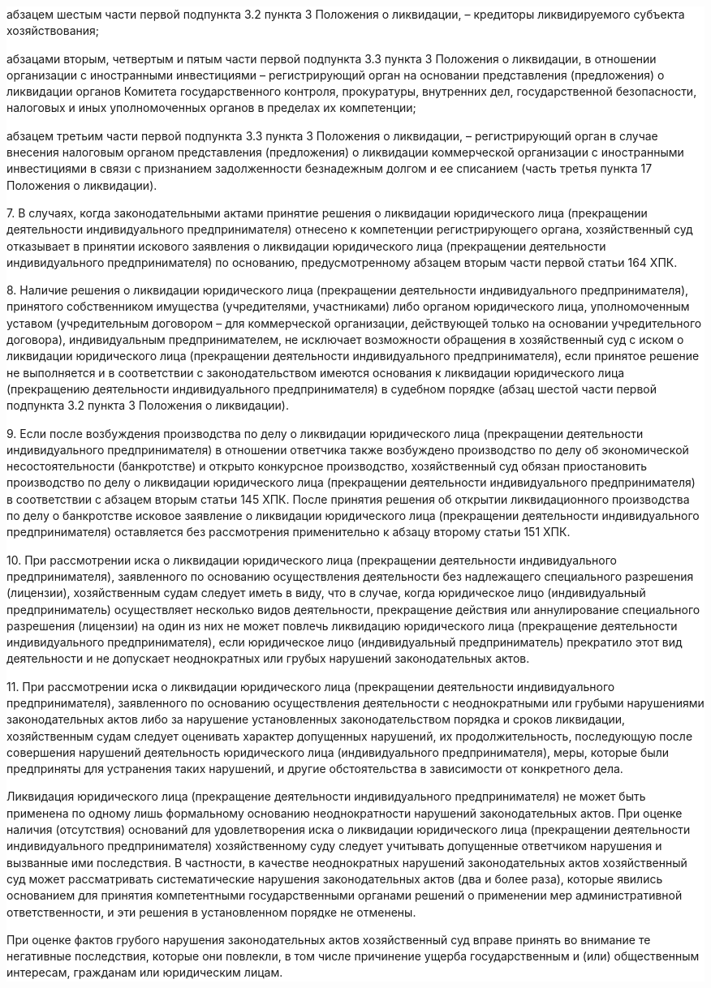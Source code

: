 <p>абзацем шестым части первой подпункта 3.2 пункта 3 Положения о ликвидации, – кредиторы ликвидируемого субъекта хозяйствования;</p>
<p>абзацами вторым, четвертым и пятым части первой подпункта 3.3 пункта 3 Положения о ликвидации, в отношении организации с иностранными инвестициями – регистрирующий орган на основании представления (предложения) о ликвидации органов Комитета государственного контроля, прокуратуры, внутренних дел, государственной безопасности, налоговых и иных уполномоченных органов в пределах их компетенции;</p>
<p>абзацем третьим части первой подпункта 3.3 пункта 3 Положения о ликвидации, – регистрирующий орган в случае внесения налоговым органом представления (предложения) о ликвидации коммерческой организации с иностранными инвестициями в связи с признанием задолженности безнадежным долгом и ее списанием (часть третья пункта 17 Положения о ликвидации).</p>
<p>7. В случаях, когда законодательными актами принятие решения о ликвидации юридического лица (прекращении деятельности индивидуального предпринимателя) отнесено к компетенции регистрирующего органа, хозяйственный суд отказывает в принятии искового заявления о ликвидации юридического лица (прекращении деятельности индивидуального предпринимателя) по основанию, предусмотренному абзацем вторым части первой статьи 164 ХПК.</p>
<p>8. Наличие решения о ликвидации юридического лица (прекращении деятельности индивидуального предпринимателя), принятого собственником имущества (учредителями, участниками) либо органом юридического лица, уполномоченным уставом (учредительным договором – для коммерческой организации, действующей только на основании учредительного договора), индивидуальным предпринимателем, не исключает возможности обращения в хозяйственный суд с иском о ликвидации юридического лица (прекращении деятельности индивидуального предпринимателя), если принятое решение не выполняется и в соответствии с законодательством имеются основания к ликвидации юридического лица (прекращению деятельности индивидуального предпринимателя) в судебном порядке (абзац шестой части первой подпункта 3.2 пункта 3 Положения о ликвидации).</p>
<p>9. Если после возбуждения производства по делу о ликвидации юридического лица (прекращении деятельности индивидуального предпринимателя) в отношении ответчика также возбуждено производство по делу об экономической несостоятельности (банкротстве) и открыто конкурсное производство, хозяйственный суд обязан приостановить производство по делу о ликвидации юридического лица (прекращении деятельности индивидуального предпринимателя) в соответствии с абзацем вторым статьи 145 ХПК. После принятия решения об открытии ликвидационного производства по делу о банкротстве исковое заявление о ликвидации юридического лица (прекращении деятельности индивидуального предпринимателя) оставляется без рассмотрения применительно к абзацу второму статьи 151 ХПК.</p>
<p>10. При рассмотрении иска о ликвидации юридического лица (прекращении деятельности индивидуального предпринимателя), заявленного по основанию осуществления деятельности без надлежащего специального разрешения (лицензии), хозяйственным судам следует иметь в виду, что в случае, когда юридическое лицо (индивидуальный предприниматель) осуществляет несколько видов деятельности, прекращение действия или аннулирование специального разрешения (лицензии) на один из них не может повлечь ликвидацию юридического лица (прекращение деятельности индивидуального предпринимателя), если юридическое лицо (индивидуальный предприниматель) прекратило этот вид деятельности и не допускает неоднократных или грубых нарушений законодательных актов.</p>
<p>11. При рассмотрении иска о ликвидации юридического лица (прекращении деятельности индивидуального предпринимателя), заявленного по основанию осуществления деятельности с неоднократными или грубыми нарушениями законодательных актов либо за нарушение установленных законодательством порядка и сроков ликвидации, хозяйственным судам следует оценивать характер допущенных нарушений, их продолжительность, последующую после совершения нарушений деятельность юридического лица (индивидуального предпринимателя), меры, которые были предприняты для устранения таких нарушений, и другие обстоятельства в зависимости от конкретного дела.</p>
<p>Ликвидация юридического лица (прекращение деятельности индивидуального предпринимателя) не может быть применена по одному лишь формальному основанию неоднократности нарушений законодательных актов. При оценке наличия (отсутствия) оснований для удовлетворения иска о ликвидации юридического лица (прекращении деятельности индивидуального предпринимателя) хозяйственному суду следует учитывать допущенные ответчиком нарушения и вызванные ими последствия. В частности, в качестве неоднократных нарушений законодательных актов хозяйственный суд может рассматривать систематические нарушения законодательных актов (два и более раза), которые явились основанием для принятия компетентными государственными органами решений о применении мер административной ответственности, и эти решения в установленном порядке не отменены.</p>
<p>При оценке фактов грубого нарушения законодательных актов хозяйственный суд вправе принять во внимание те негативные последствия, которые они повлекли, в том числе причинение ущерба государственным и (или) общественным интересам, гражданам или юридическим лицам.</p>